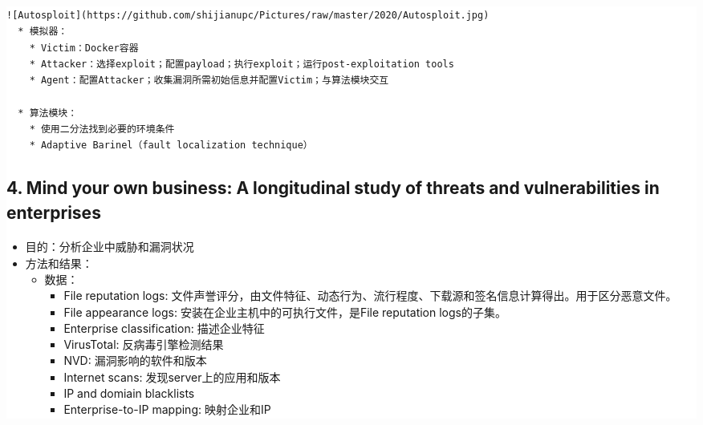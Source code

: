     ![Autosploit](https://github.com/shijianupc/Pictures/raw/master/2020/Autosploit.jpg)
      * 模拟器：
        * Victim：Docker容器
        * Attacker：选择exploit；配置payload；执行exploit；运行post-exploitation tools
        * Agent：配置Attacker；收集漏洞所需初始信息并配置Victim；与算法模块交互
  
      * 算法模块：
        * 使用二分法找到必要的环境条件
        * Adaptive Barinel（fault localization technique）

## 4. Mind your own business: A longitudinal study of threats and vulnerabilities in enterprises
  * 目的：分析企业中威胁和漏洞状况
  * 方法和结果：
    * 数据：
      * File reputation logs: 文件声誉评分，由文件特征、动态行为、流行程度、下载源和签名信息计算得出。用于区分恶意文件。
      * File appearance logs: 安装在企业主机中的可执行文件，是File reputation logs的子集。
      * Enterprise classification: 描述企业特征
      * VirusTotal: 反病毒引擎检测结果
      * NVD: 漏洞影响的软件和版本
      * Internet scans: 发现server上的应用和版本
      * IP and domiain blacklists
      * Enterprise-to-IP mapping: 映射企业和IP